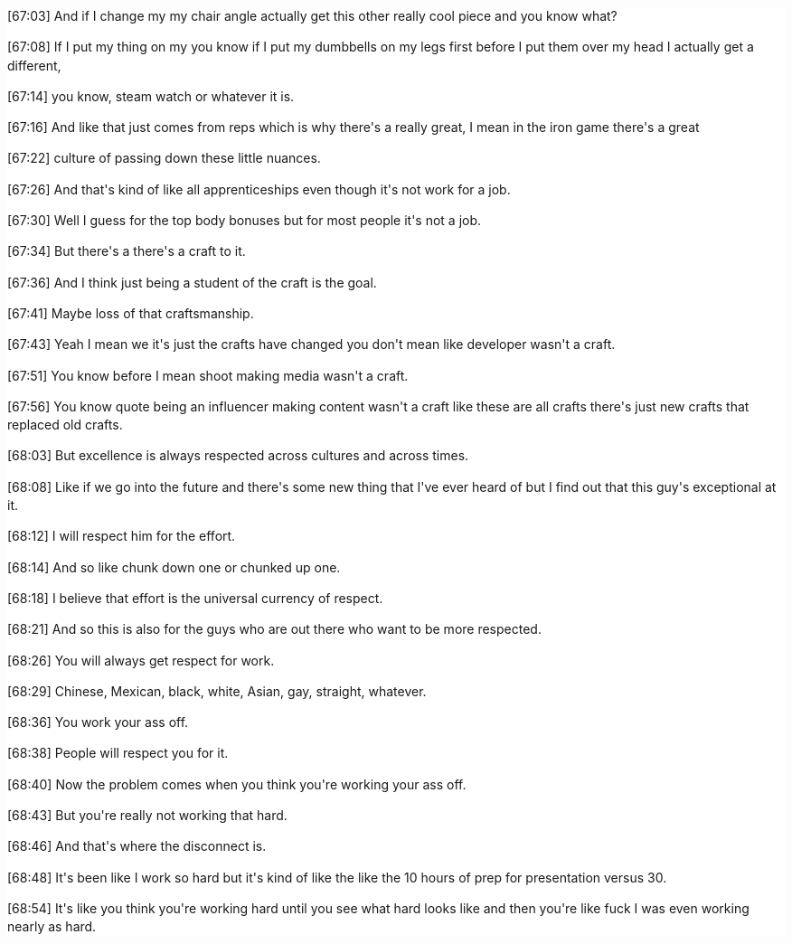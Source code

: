 [67:03] And if I change my my chair angle actually get this other really cool piece and you know what?

[67:08] If I put my thing on my you know if I put my dumbbells on my legs first before I put them over my head I actually get a different,

[67:14] you know, steam watch or whatever it is.

[67:16] And like that just comes from reps which is why there's a really great, I mean in the iron game there's a great

[67:22] culture of passing down these little nuances.

[67:26] And that's kind of like all apprenticeships even though it's not work for a job.

[67:30] Well I guess for the top body bonuses but for most people it's not a job.

[67:34] But there's a there's a craft to it.

[67:36] And I think just being a student of the craft is the goal.

[67:41] Maybe loss of that craftsmanship.

[67:43] Yeah I mean we it's just the crafts have changed you don't mean like developer wasn't a craft.

[67:51] You know before I mean shoot making media wasn't a craft.

[67:56] You know quote being an influencer making content wasn't a craft like these are all crafts there's just new crafts that replaced old crafts.

[68:03] But excellence is always respected across cultures and across times.

[68:08] Like if we go into the future and there's some new thing that I've ever heard of but I find out that this guy's exceptional at it.

[68:12] I will respect him for the effort.

[68:14] And so like chunk down one or chunked up one.

[68:18] I believe that effort is the universal currency of respect.

[68:21] And so this is also for the guys who are out there who want to be more respected.

[68:26] You will always get respect for work.

[68:29] Chinese, Mexican, black, white, Asian, gay, straight, whatever.

[68:36] You work your ass off.

[68:38] People will respect you for it.

[68:40] Now the problem comes when you think you're working your ass off.

[68:43] But you're really not working that hard.

[68:46] And that's where the disconnect is.

[68:48] It's been like I work so hard but it's kind of like the like the 10 hours of prep for presentation versus 30.

[68:54] It's like you think you're working hard until you see what hard looks like and then you're like fuck I was even working nearly as hard.
